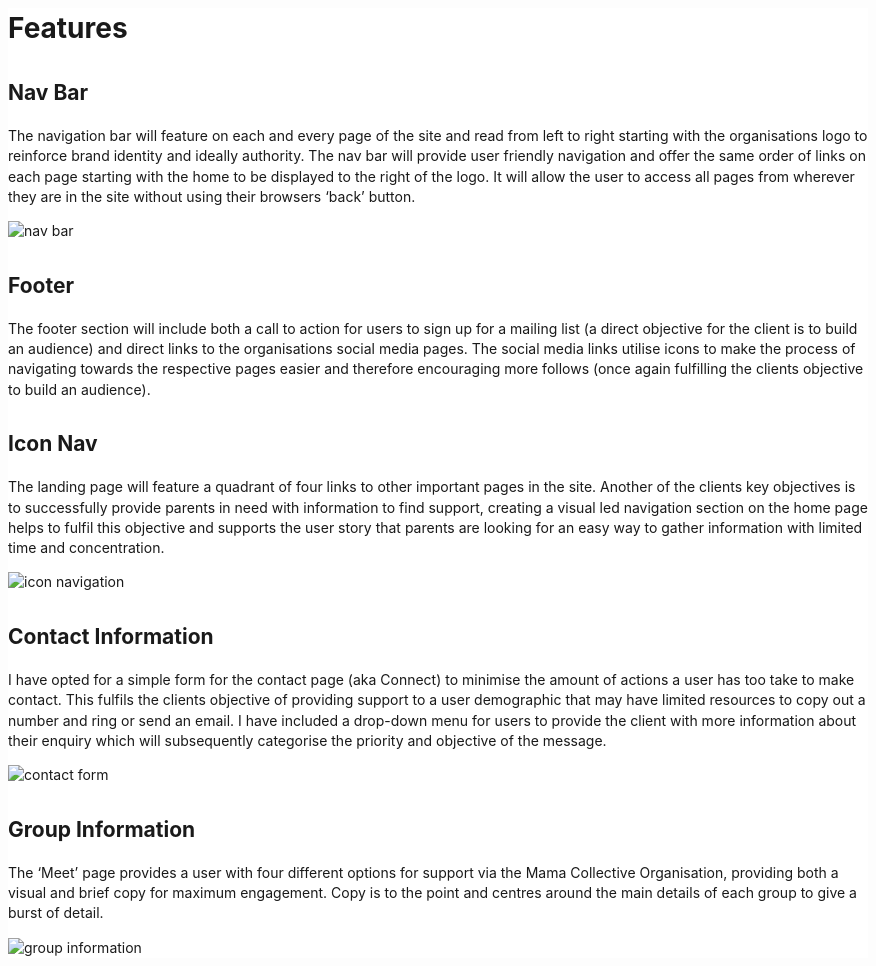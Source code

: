 
# Features #

## Nav Bar ##

The navigation bar will feature on each and every page of the site and read from left to right starting with the organisations logo to reinforce brand identity and ideally authority. The nav bar will provide user friendly navigation and offer the same order of links on each page starting with the home to be displayed to the right of the logo. It will allow the user to access all pages from wherever they are in the site without using their browsers ‘back’ button.

![nav bar](assets/readme/features/nav-bar-burger-menu.jpg "index.html")

## Footer ##

The footer section will include both a call to action for users to sign up for a mailing list (a direct objective for the client is to build an audience) and direct links to the organisations social media pages. The social media links utilise icons to make the process of navigating towards the respective pages easier and therefore encouraging more follows (once again fulfilling the clients objective to build an audience). 


## Icon Nav ##
The landing page will feature a quadrant of four links to other important pages in the site. Another of the clients key objectives is to successfully provide parents in need with information to find support, creating a visual led navigation section on the home page helps to fulfil this objective and supports the user story that parents are looking for an easy way to gather information with limited time and concentration.

![icon navigation](assets/readme/features/home-page-nav.png "icon-navigation")


## Contact Information ##

I have opted for a simple form for the contact page (aka Connect) to minimise the amount of actions a user has too take to make contact. This fulfils the clients objective of providing support to a user demographic that may have limited resources to copy out a number and ring or send an email. I have included a drop-down menu for users to provide the client with more information about their enquiry which will subsequently categorise the priority and objective of the message. 

![contact form](assets/readme/features/contact-form.png "contact-form")


## Group Information ##

The ‘Meet’ page provides a user with four different options for support via the Mama Collective Organisation, providing both a visual and brief copy for maximum engagement. Copy is to the point and centres around the main details of each group to give a burst of detail. 

![group information](assets/readme/features/meeting-information.png "meeting-information")
